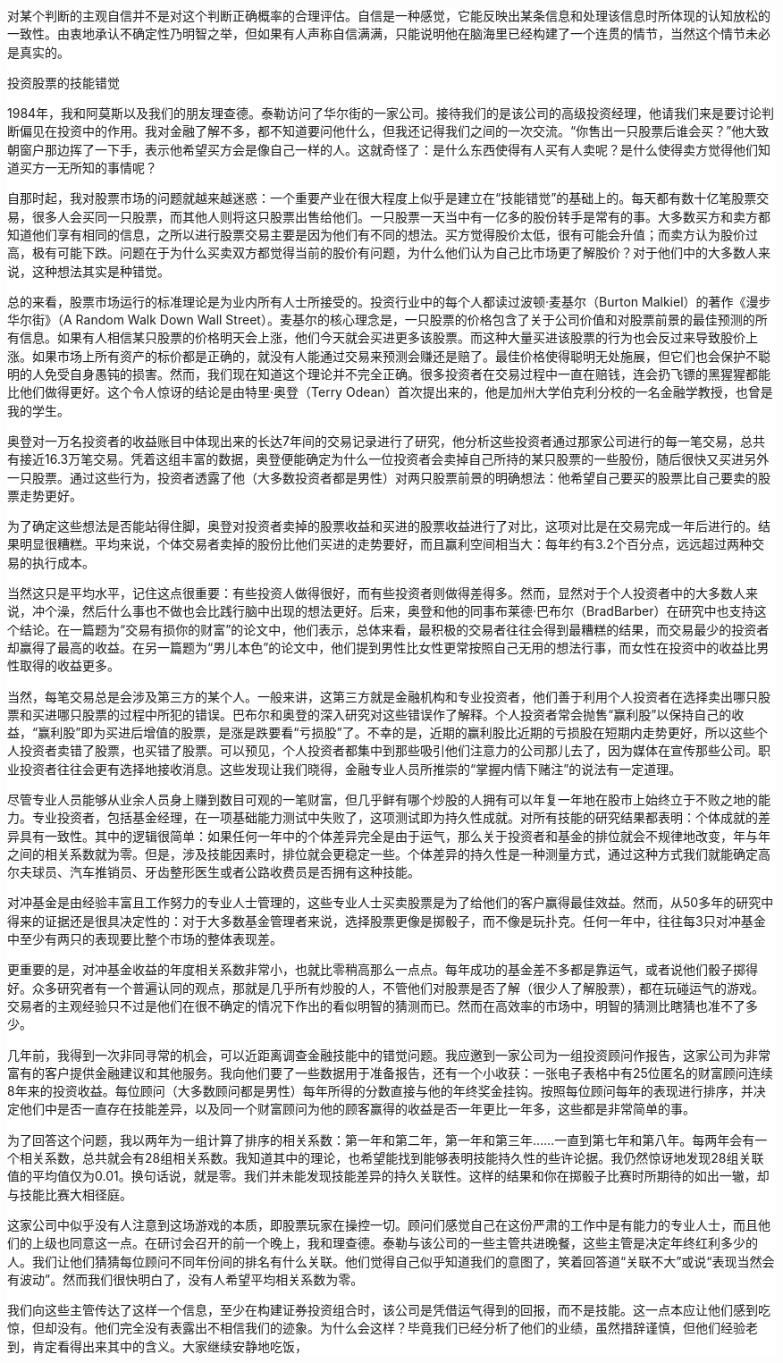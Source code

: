 对某个判断的主观自信并不是对这个判断正确概率的合理评估。自信是一种感觉，它能反映出某条信息和处理该信息时所体现的认知放松的一致性。由衷地承认不确定性乃明智之举，但如果有人声称自信满满，只能说明他在脑海里已经构建了一个连贯的情节，当然这个情节未必是真实的。




投资股票的技能错觉


1984年，我和阿莫斯以及我们的朋友理查德。泰勒访问了华尔街的一家公司。接待我们的是该公司的高级投资经理，他请我们来是要讨论判断偏见在投资中的作用。我对金融了解不多，都不知道要问他什么，但我还记得我们之间的一次交流。“你售出一只股票后谁会买？”他大致朝窗户那边挥了一下手，表示他希望买方会是像自己一样的人。这就奇怪了：是什么东西使得有人买有人卖呢？是什么使得卖方觉得他们知道买方一无所知的事情呢？

自那时起，我对股票市场的问题就越来越迷惑：一个重要产业在很大程度上似乎是建立在“技能错觉”的基础上的。每天都有数十亿笔股票交易，很多人会买同一只股票，而其他人则将这只股票出售给他们。一只股票一天当中有一亿多的股份转手是常有的事。大多数买方和卖方都知道他们享有相同的信息，之所以进行股票交易主要是因为他们有不同的想法。买方觉得股价太低，很有可能会升值；而卖方认为股价过高，极有可能下跌。问题在于为什么买卖双方都觉得当前的股价有问题，为什么他们认为自己比市场更了解股价？对于他们中的大多数人来说，这种想法其实是种错觉。

总的来看，股票市场运行的标准理论是为业内所有人士所接受的。投资行业中的每个人都读过波顿·麦基尔（Burton Malkiel）的著作《漫步华尔街》（A Random Walk Down Wall Street）。麦基尔的核心理念是，一只股票的价格包含了关于公司价值和对股票前景的最佳预测的所有信息。如果有人相信某只股票的价格明天会上涨，他们今天就会买进更多该股票。而这种大量买进该股票的行为也会反过来导致股价上涨。如果市场上所有资产的标价都是正确的，就没有人能通过交易来预测会赚还是赔了。最佳价格使得聪明无处施展，但它们也会保护不聪明的人免受自身愚钝的损害。然而，我们现在知道这个理论并不完全正确。很多投资者在交易过程中一直在赔钱，连会扔飞镖的黑猩猩都能比他们做得更好。这个令人惊讶的结论是由特里·奥登（Terry Odean）首次提出来的，他是加州大学伯克利分校的一名金融学教授，也曾是我的学生。

奥登对一万名投资者的收益账目中体现出来的长达7年间的交易记录进行了研究，他分析这些投资者通过那家公司进行的每一笔交易，总共有接近16.3万笔交易。凭着这组丰富的数据，奥登便能确定为什么一位投资者会卖掉自己所持的某只股票的一些股份，随后很快又买进另外一只股票。通过这些行为，投资者透露了他（大多数投资者都是男性）对两只股票前景的明确想法：他希望自己要买的股票比自己要卖的股票走势更好。

为了确定这些想法是否能站得住脚，奥登对投资者卖掉的股票收益和买进的股票收益进行了对比，这项对比是在交易完成一年后进行的。结果明显很糟糕。平均来说，个体交易者卖掉的股份比他们买进的走势要好，而且赢利空间相当大：每年约有3.2个百分点，远远超过两种交易的执行成本。

当然这只是平均水平，记住这点很重要：有些投资人做得很好，而有些投资者则做得差得多。然而，显然对于个人投资者中的大多数人来说，冲个澡，然后什么事也不做也会比践行脑中出现的想法更好。后来，奥登和他的同事布莱德·巴布尔（BradBarber）在研究中也支持这个结论。在一篇题为“交易有损你的财富”的论文中，他们表示，总体来看，最积极的交易者往往会得到最糟糕的结果，而交易最少的投资者却赢得了最高的收益。在另一篇题为“男儿本色”的论文中，他们提到男性比女性更常按照自己无用的想法行事，而女性在投资中的收益比男性取得的收益更多。

当然，每笔交易总是会涉及第三方的某个人。一般来讲，这第三方就是金融机构和专业投资者，他们善于利用个人投资者在选择卖出哪只股票和买进哪只股票的过程中所犯的错误。巴布尔和奥登的深入研究对这些错误作了解释。个人投资者常会抛售“赢利股”以保持自己的收益，“赢利股”即为买进后增值的股票，是涨是跌要看“亏损股”了。不幸的是，近期的赢利股比近期的亏损股在短期内走势更好，所以这些个人投资者卖错了股票，也买错了股票。可以预见，个人投资者都集中到那些吸引他们注意力的公司那儿去了，因为媒体在宣传那些公司。职业投资者往往会更有选择地接收消息。这些发现让我们晓得，金融专业人员所推崇的“掌握内情下赌注”的说法有一定道理。

尽管专业人员能够从业余人员身上赚到数目可观的一笔财富，但几乎鲜有哪个炒股的人拥有可以年复一年地在股市上始终立于不败之地的能力。专业投资者，包括基金经理，在一项基础能力测试中失败了，这项测试即为持久性成就。对所有技能的研究结果都表明：个体成就的差异具有一致性。其中的逻辑很简单：如果任何一年中的个体差异完全是由于运气，那么关于投资者和基金的排位就会不规律地改变，年与年之间的相关系数就为零。但是，涉及技能因素时，排位就会更稳定一些。个体差异的持久性是一种测量方式，通过这种方式我们就能确定高尔夫球员、汽车推销员、牙齿整形医生或者公路收费员是否拥有这种技能。

对冲基金是由经验丰富且工作努力的专业人士管理的，这些专业人士买卖股票是为了给他们的客户赢得最佳效益。然而，从50多年的研究中得来的证据还是很具决定性的：对于大多数基金管理者来说，选择股票更像是掷骰子，而不像是玩扑克。任何一年中，往往每3只对冲基金中至少有两只的表现要比整个市场的整体表现差。

更重要的是，对冲基金收益的年度相关系数非常小，也就比零稍高那么一点点。每年成功的基金差不多都是靠运气，或者说他们骰子掷得好。众多研究者有一个普遍认同的观点，那就是几乎所有炒股的人，不管他们对股票是否了解（很少人了解股票），都在玩碰运气的游戏。交易者的主观经验只不过是他们在很不确定的情况下作出的看似明智的猜测而已。然而在高效率的市场中，明智的猜测比瞎猜也准不了多少。

几年前，我得到一次非同寻常的机会，可以近距离调查金融技能中的错觉问题。我应邀到一家公司为一组投资顾问作报告，这家公司为非常富有的客户提供金融建议和其他服务。我向他们要了一些数据用于准备报告，还有一个小收获：一张电子表格中有25位匿名的财富顾问连续8年来的投资收益。每位顾问（大多数顾问都是男性）每年所得的分数直接与他的年终奖金挂钩。按照每位顾问每年的表现进行排序，并决定他们中是否一直存在技能差异，以及同一个财富顾问为他的顾客赢得的收益是否一年更比一年多，这些都是非常简单的事。

为了回答这个问题，我以两年为一组计算了排序的相关系数：第一年和第二年，第一年和第三年……一直到第七年和第八年。每两年会有一个相关系数，总共就会有28组相关系数。我知道其中的理论，也希望能找到能够表明技能持久性的些许论据。我仍然惊讶地发现28组关联值的平均值仅为0.01。换句话说，就是零。我们并未能发现技能差异的持久关联性。这样的结果和你在掷骰子比赛时所期待的如出一辙，却与技能比赛大相径庭。

这家公司中似乎没有人注意到这场游戏的本质，即股票玩家在操控一切。顾问们感觉自己在这份严肃的工作中是有能力的专业人士，而且他们的上级也同意这一点。在研讨会召开的前一个晚上，我和理查德。泰勒与该公司的一些主管共进晚餐，这些主管是决定年终红利多少的人。我们让他们猜猜每位顾问不同年份间的排名有什么关联。他们觉得自己似乎知道我们的意图了，笑着回答道“关联不大”或说“表现当然会有波动”。然而我们很快明白了，没有人希望平均相关系数为零。

我们向这些主管传达了这样一个信息，至少在构建证券投资组合时，该公司是凭借运气得到的回报，而不是技能。这一点本应让他们感到吃惊，但却没有。他们完全没有表露出不相信我们的迹象。为什么会这样？毕竟我们已经分析了他们的业绩，虽然措辞谨慎，但他们经验老到，肯定看得出来其中的含义。大家继续安静地吃饭，
